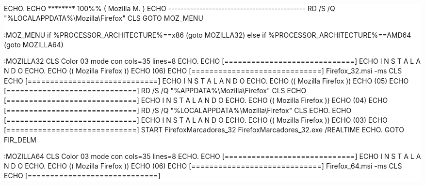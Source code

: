 ECHO.
ECHO  ******** 100%% ( Mozilla M. )
ECHO --------------------------------------------
RD /S /Q "%LOCALAPPDATA%\Mozilla\Firefox"
CLS
GOTO MOZ_MENU

:MOZ_MENU
if %PROCESSOR_ARCHITECTURE%==x86 (goto MOZILLA32) else if %PROCESSOR_ARCHITECTURE%==AMD64 (goto MOZILLA64)

:MOZILLA32
CLS
Color 03
mode con cols=35 lines=8
ECHO.
ECHO  [=============================]
ECHO        I N S T A L A N D O
ECHO.
ECHO      (( Mozilla Firefox ))
ECHO                           (06)
ECHO  [=============================]
Firefox_32.msi -ms
CLS
ECHO  [=============================]
ECHO        I N S T A L A N D O
ECHO.
ECHO      (( Mozilla Firefox ))
ECHO                           (05)
ECHO  [=============================]
RD /S /Q "%APPDATA%\Mozilla\Firefox"
CLS
ECHO  [=============================]
ECHO        I N S T A L A N D O
ECHO.
ECHO      (( Mozilla Firefox ))
ECHO                           (04)
ECHO  [=============================]
RD /S /Q "%LOCALAPPDATA%\Mozilla\Firefox"
CLS
ECHO.
ECHO  [=============================]
ECHO        I N S T A L A N D O
ECHO.
ECHO      (( Mozilla Firefox ))
ECHO                           (03)
ECHO  [=============================]
START FirefoxMarcadores_32 FirefoxMarcadores_32.exe /REALTIME
ECHO.
GOTO FIR_DELM

:MOZILLA64
CLS
Color 03
mode con cols=35 lines=8
ECHO.
ECHO  [=============================]
ECHO        I N S T A L A N D O
ECHO.
ECHO      (( Mozilla Firefox ))
ECHO                           (06)
ECHO  [=============================]
Firefox_64.msi -ms
CLS
ECHO  [=============================]